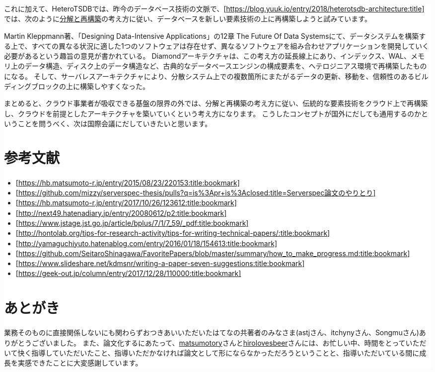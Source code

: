 これに加えて、HeteroTSDBでは、昨今のデータベース技術の文脈で、[https://blog.yuuk.io/entry/2018/heterotsdb-architecture:title] では、次のように[分解と再構築](https://speakerdeck.com/yuukit/the-concept-of-hatena-system)の考え方に従い、データベースを新しい要素技術の上に再構築しようと試みています。

>
Martin Kleppmann著、「Designing Data-Intensive Applications」の12章 The Future Of Data Systemsにて、データシステムを構築する上で、すべての異なる状況に適した1つのソフトウェアは存在せず、異なるソフトウェアを組み合わせアプリケーションを開発していく必要があるという趣旨の意見が書かれている。 Diamondアーキテクチャは、この考え方の延長線上にあり、インデックス、WAL、メモリ上のデータ構造、ディスク上のデータ構造など、古典的なデータベースエンジンの構成要素を、ヘテロジニアス環境で再構築したものになる。 そして、サーバレスアーキテクチャにより、分散システム上での複数箇所にまたがるデータの更新、移動を、信頼性のあるビルディングブロックの上に構築しやすくなった。

まとめると、クラウド事業者が吸収できる基盤の限界の外では、分解と再構築の考え方に従い、伝統的な要素技術をクラウド上で再構築し、クラウドを前提としたアーキテクチャを築いていくという考え方になります。
こうしたコンセプトが国外にだしても通用するのかということを問うべく、次は国際会議にだしていきたいと思います。

# 参考文献

- [https://hb.matsumoto-r.jp/entry/2015/08/23/220153:title:bookmark]
- [https://github.com/mizzy/serverspec-thesis/pulls?q=is%3Apr+is%3Aclosed:title=Serverspec論文のやりとり]
- [https://hb.matsumoto-r.jp/entry/2017/10/26/123612:title:bookmark]
- [http://next49.hatenadiary.jp/entry/20080612/p2:title:bookmark]
- [https://www.jstage.jst.go.jp/article/bplus/7/1/7_59/_pdf:title:bookmark]
- [http://hontolab.org/tips-for-research-activity/tips-for-writing-technical-papers/:title:bookmark]
- [http://yamaguchiyuto.hatenablog.com/entry/2016/01/18/154613:title:bookmark]
- [https://github.com/SeitaroShinagawa/FavoritePapers/blob/master/summary/how_to_make_progress.md:title:bookmark]
- [https://www.slideshare.net/kdmsnr/writing-a-paper-seven-suggestions:title:bookmark]
- [https://geek-out.jp/column/entry/2017/12/28/110000:title:bookmark]

# あとがき

業務そのものに直接関係しないにも関わらずおつきあいいただいたはてなの共著者のみなさま(astjさん、itchynyさん、Songmuさん)ありがとうございました。
また、論文化するにあたって、[matsumotory](https://twitter.com/matsumotory)さんと[hirolovesbeer](https://twitter.com/hirolovesbeer)さんには、お忙しい中、時間をとっていただいて快く指導していただいたこと、指導いただかなければ論文として形にならなかっただろうということと、指導いただいている間に成長を実感できたことに大変感謝しています。
